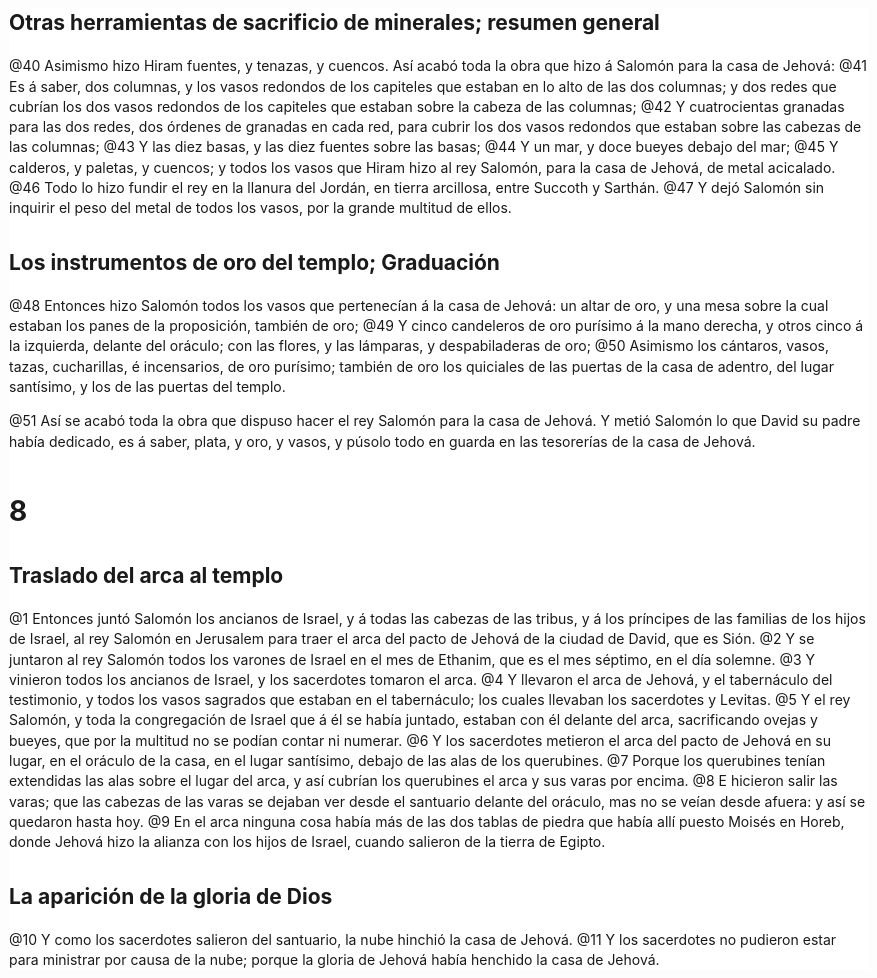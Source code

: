 ## Otras herramientas de sacrificio de minerales; resumen general
@40 Asimismo hizo Hiram fuentes, y tenazas, y cuencos. Así acabó toda la obra que hizo á Salomón para la casa de Jehová: @41 Es á saber, dos columnas, y los vasos redondos de los capiteles que estaban en lo alto de las dos columnas; y dos redes que cubrían los dos vasos redondos de los capiteles que estaban sobre la cabeza de las columnas; @42 Y cuatrocientas granadas para las dos redes, dos órdenes de granadas en cada red, para cubrir los dos vasos redondos que estaban sobre las cabezas de las columnas; @43 Y las diez basas, y las diez fuentes sobre las basas; @44 Y un mar, y doce bueyes debajo del mar; @45 Y calderos, y paletas, y cuencos; y todos los vasos que Hiram hizo al rey Salomón, para la casa de Jehová, de metal acicalado. @46 Todo lo hizo fundir el rey en la llanura del Jordán, en tierra arcillosa, entre Succoth y Sarthán. @47 Y dejó Salomón sin inquirir el peso del metal de todos los vasos, por la grande multitud de ellos.

## Los instrumentos de oro del templo; Graduación
@48 Entonces hizo Salomón todos los vasos que pertenecían á la casa de Jehová: un altar de oro, y una mesa sobre la cual estaban los panes de la proposición, también de oro; @49 Y cinco candeleros de oro purísimo á la mano derecha, y otros cinco á la izquierda, delante del oráculo; con las flores, y las lámparas, y despabiladeras de oro; @50 Asimismo los cántaros, vasos, tazas, cucharillas, é incensarios, de oro purísimo; también de oro los quiciales de las puertas de la casa de adentro, del lugar santísimo, y los de las puertas del templo.

@51 Así se acabó toda la obra que dispuso hacer el rey Salomón para la casa de Jehová. Y metió Salomón lo que David su padre había dedicado, es á saber, plata, y oro, y vasos, y púsolo todo en guarda en las tesorerías de la casa de Jehová. 

# 8 
## Traslado del arca al templo
@1 Entonces juntó Salomón los ancianos de Israel, y á todas las cabezas de las tribus, y á los príncipes de las familias de los hijos de Israel, al rey Salomón en Jerusalem para traer el arca del pacto de Jehová de la ciudad de David, que es Sión. @2 Y se juntaron al rey Salomón todos los varones de Israel en el mes de Ethanim, que es el mes séptimo, en el día solemne. @3 Y vinieron todos los ancianos de Israel, y los sacerdotes tomaron el arca. @4 Y llevaron el arca de Jehová, y el tabernáculo del testimonio, y todos los vasos sagrados que estaban en el tabernáculo; los cuales llevaban los sacerdotes y Levitas. @5 Y el rey Salomón, y toda la congregación de Israel que á él se había juntado, estaban con él delante del arca, sacrificando ovejas y bueyes, que por la multitud no se podían contar ni numerar. @6 Y los sacerdotes metieron el arca del pacto de Jehová en su lugar, en el oráculo de la casa, en el lugar santísimo, debajo de las alas de los querubines. @7 Porque los querubines tenían extendidas las alas sobre el lugar del arca, y así cubrían los querubines el arca y sus varas por encima. @8 E hicieron salir las varas; que las cabezas de las varas se dejaban ver desde el santuario delante del oráculo, mas no se veían desde afuera: y así se quedaron hasta hoy. @9 En el arca ninguna cosa había más de las dos tablas de piedra que había allí puesto Moisés en Horeb, donde Jehová hizo la alianza con los hijos de Israel, cuando salieron de la tierra de Egipto.

## La aparición de la gloria de Dios
@10 Y como los sacerdotes salieron del santuario, la nube hinchió la casa de Jehová. @11 Y los sacerdotes no pudieron estar para ministrar por causa de la nube; porque la gloria de Jehová había henchido la casa de Jehová.
